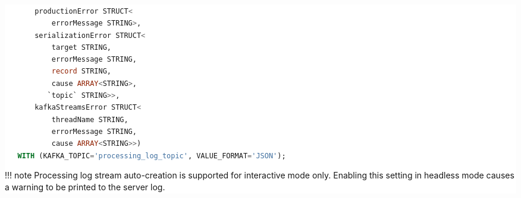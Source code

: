 ```sql
       productionError STRUCT<
           errorMessage STRING>,
       serializationError STRUCT<
           target STRING,
           errorMessage STRING,
           record STRING,
           cause ARRAY<STRING>,
          `topic` STRING>>,
       kafkaStreamsError STRUCT<
           threadName STRING,
           errorMessage STRING,
           cause ARRAY<STRING>>)
   WITH (KAFKA_TOPIC='processing_log_topic', VALUE_FORMAT='JSON');
```

!!! note
    Processing log stream auto-creation is supported for
    interactive mode only. Enabling this setting in headless mode causes
    a warning to be printed to the server log.
